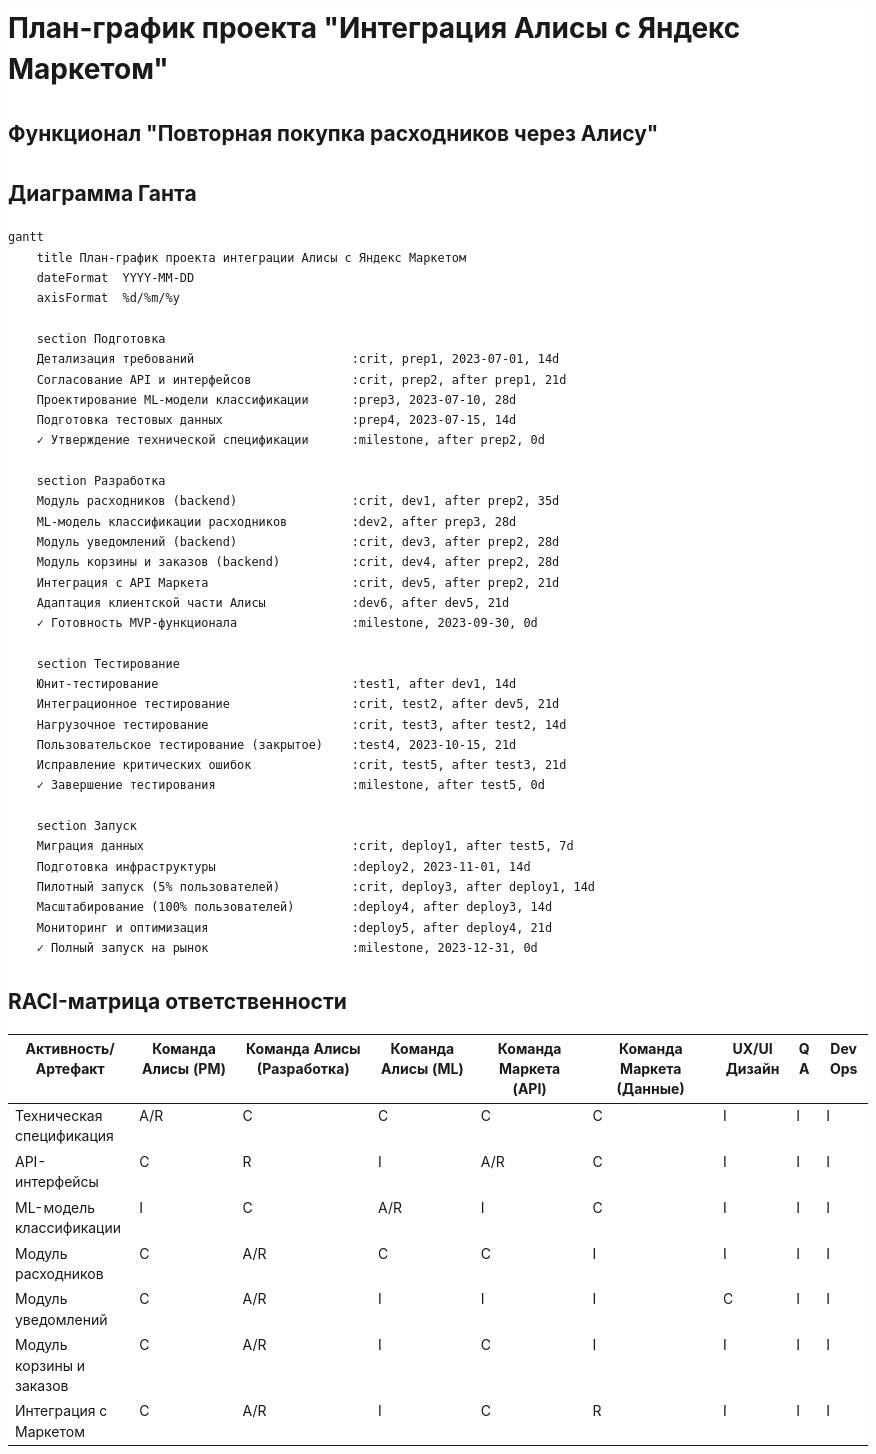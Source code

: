 # План-график проекта "Интеграция Алисы с Яндекс Маркетом"
## Функционал "Повторная покупка расходников через Алису"

## Диаграмма Ганта

```mermaid
gantt
    title План-график проекта интеграции Алисы с Яндекс Маркетом
    dateFormat  YYYY-MM-DD
    axisFormat  %d/%m/%y
    
    section Подготовка
    Детализация требований                      :crit, prep1, 2023-07-01, 14d
    Согласование API и интерфейсов              :crit, prep2, after prep1, 21d
    Проектирование ML-модели классификации      :prep3, 2023-07-10, 28d
    Подготовка тестовых данных                  :prep4, 2023-07-15, 14d
    ✓ Утверждение технической спецификации      :milestone, after prep2, 0d
    
    section Разработка
    Модуль расходников (backend)                :crit, dev1, after prep2, 35d
    ML-модель классификации расходников         :dev2, after prep3, 28d
    Модуль уведомлений (backend)                :crit, dev3, after prep2, 28d
    Модуль корзины и заказов (backend)          :crit, dev4, after prep2, 28d
    Интеграция с API Маркета                    :crit, dev5, after prep2, 21d
    Адаптация клиентской части Алисы            :dev6, after dev5, 21d
    ✓ Готовность MVP-функционала                :milestone, 2023-09-30, 0d
    
    section Тестирование
    Юнит-тестирование                           :test1, after dev1, 14d
    Интеграционное тестирование                 :crit, test2, after dev5, 21d
    Нагрузочное тестирование                    :crit, test3, after test2, 14d
    Пользовательское тестирование (закрытое)    :test4, 2023-10-15, 21d
    Исправление критических ошибок              :crit, test5, after test3, 21d
    ✓ Завершение тестирования                   :milestone, after test5, 0d
    
    section Запуск
    Миграция данных                             :crit, deploy1, after test5, 7d
    Подготовка инфраструктуры                   :deploy2, 2023-11-01, 14d
    Пилотный запуск (5% пользователей)          :crit, deploy3, after deploy1, 14d
    Масштабирование (100% пользователей)        :deploy4, after deploy3, 14d
    Мониторинг и оптимизация                    :deploy5, after deploy4, 21d
    ✓ Полный запуск на рынок                    :milestone, 2023-12-31, 0d
```

## RACI-матрица ответственности

| Активность/Артефакт | Команда Алисы (PM) | Команда Алисы (Разработка) | Команда Алисы (ML) | Команда Маркета (API) | Команда Маркета (Данные) | UX/UI Дизайн | QA | DevOps |
|---------------------|--------------------|-----------------------------|--------------------|-----------------------|--------------------------|--------------|----|----|
| Техническая спецификация | A/R | C | C | C | C | I | I | I |
| API-интерфейсы | C | R | I | A/R | C | I | I | I |
| ML-модель классификации | I | C | A/R | I | C | I | I | I |
| Модуль расходников | C | A/R | C | C | I | I | I | I |
| Модуль уведомлений | C | A/R | I | I | I | C | I | I |
| Модуль корзины и заказов | C | A/R | I | C | I | I | I | I |
| Интеграция с Маркетом | C | A/R | I | C | R | I | I | I |
